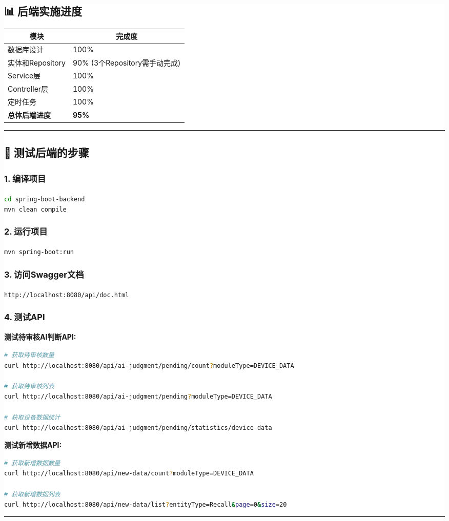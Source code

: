 
## 📊 后端实施进度

| 模块 | 完成度 |
|------|--------|
| 数据库设计 | 100% |
| 实体和Repository | 90% (3个Repository需手动完成) |
| Service层 | 100% |
| Controller层 | 100% |
| 定时任务 | 100% |
| **总体后端进度** | **95%** |

---

## 🔧 测试后端的步骤

### 1. 编译项目
```bash
cd spring-boot-backend
mvn clean compile
```

### 2. 运行项目
```bash
mvn spring-boot:run
```

### 3. 访问Swagger文档
```
http://localhost:8080/api/doc.html
```

### 4. 测试API

**测试待审核AI判断API:**
```bash
# 获取待审核数量
curl http://localhost:8080/api/ai-judgment/pending/count?moduleType=DEVICE_DATA

# 获取待审核列表
curl http://localhost:8080/api/ai-judgment/pending?moduleType=DEVICE_DATA

# 获取设备数据统计
curl http://localhost:8080/api/ai-judgment/pending/statistics/device-data
```

**测试新增数据API:**
```bash
# 获取新增数据数量
curl http://localhost:8080/api/new-data/count?moduleType=DEVICE_DATA

# 获取新增数据列表
curl http://localhost:8080/api/new-data/list?entityType=Recall&page=0&size=20
```

---